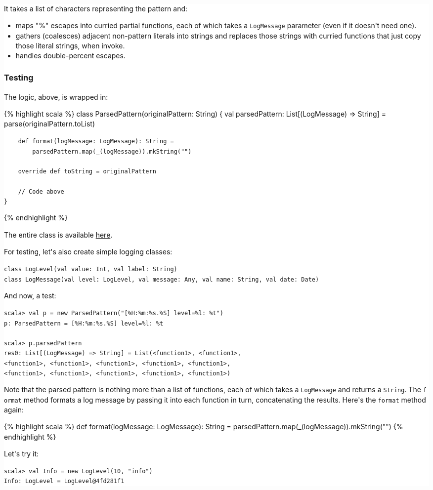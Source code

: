 It takes a list of characters representing the pattern and:

* maps "%" escapes into curried partial functions, each of which takes a
  `LogMessage` parameter (even if it doesn't need one).
* gathers (coalesces) adjacent non-pattern literals into strings and
  replaces those strings with curried functions that just copy those literal
  strings, when invoke.
* handles double-percent escapes.

### Testing

The logic, above, is wrapped in:

{% highlight scala %}
    class ParsedPattern(originalPattern: String)
    {
        val parsedPattern: List[(LogMessage) => String] =
            parse(originalPattern.toList)

        def format(logMessage: LogMessage): String =
            parsedPattern.map(_(logMessage)).mkString("")

        override def toString = originalPattern
    
        // Code above
    }
{% endhighlight %}

The entire class is available [here](ParsedPattern.scala).

For testing, let's also create simple logging classes:

    class LogLevel(val value: Int, val label: String)
    class LogMessage(val level: LogLevel, val message: Any, val name: String, val date: Date)

And now, a test:

    scala> val p = new ParsedPattern("[%H:%m:%s.%S] level=%l: %t")
    p: ParsedPattern = [%H:%m:%s.%S] level=%l: %t

    scala> p.parsedPattern
    res0: List[(LogMessage) => String] = List(<function1>, <function1>,
    <function1>, <function1>, <function1>, <function1>, <function1>,
    <function1>, <function1>, <function1>, <function1>, <function1>)

Note that the parsed pattern is nothing more than a list of functions, each of
which takes a `LogMessage` and returns a `String`. The `format` method formats
a log message by passing it into each function in turn, concatenating the
results. Here's the `format` method again:

{% highlight scala %}
    def format(logMessage: LogMessage): String =
        parsedPattern.map(_(logMessage)).mkString("")
{% endhighlight %}

Let's try it:

    scala> val Info = new LogLevel(10, "info")
    Info: LogLevel = LogLevel@4fd281f1


[trampolining]: http://en.wikipedia.org/wiki/Trampoline_(computers)
[fp]: http://en.wikipedia.org/wiki/Functional_programming
[currying]: http://en.wikipedia.org/wiki/Currying
[Scala]: http://www.scala-lang.org/
[A Tour of Scala]: http://www.scala-lang.org/node/104
[tour-currying]: http://www.scala-lang.org/node/135
[SLF4J]: http://slf4j.org/
[AVSL]: http://software.clapper.org/avsl/
[SimpleDateFormat]: http://java.sun.com/javase/6/docs/api/java/text/SimpleDateFormat.html
[strftime]: http://www.opengroup.org/onlinepubs/009695399/functions/strftime.html
[Python logging module]: http://docs.python.org/library/logging.html